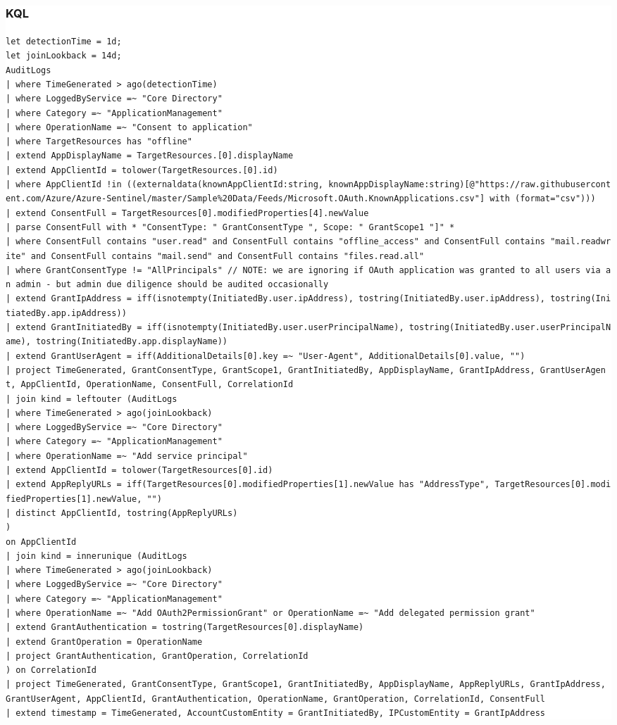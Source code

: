 ### KQL
```kql
let detectionTime = 1d;
let joinLookback = 14d;
AuditLogs
| where TimeGenerated > ago(detectionTime)
| where LoggedByService =~ "Core Directory"
| where Category =~ "ApplicationManagement"
| where OperationName =~ "Consent to application"
| where TargetResources has "offline"
| extend AppDisplayName = TargetResources.[0].displayName
| extend AppClientId = tolower(TargetResources.[0].id)
| where AppClientId !in ((externaldata(knownAppClientId:string, knownAppDisplayName:string)[@"https://raw.githubusercontent.com/Azure/Azure-Sentinel/master/Sample%20Data/Feeds/Microsoft.OAuth.KnownApplications.csv"] with (format="csv")))
| extend ConsentFull = TargetResources[0].modifiedProperties[4].newValue
| parse ConsentFull with * "ConsentType: " GrantConsentType ", Scope: " GrantScope1 "]" *
| where ConsentFull contains "user.read" and ConsentFull contains "offline_access" and ConsentFull contains "mail.readwrite" and ConsentFull contains "mail.send" and ConsentFull contains "files.read.all"
| where GrantConsentType != "AllPrincipals" // NOTE: we are ignoring if OAuth application was granted to all users via an admin - but admin due diligence should be audited occasionally
| extend GrantIpAddress = iff(isnotempty(InitiatedBy.user.ipAddress), tostring(InitiatedBy.user.ipAddress), tostring(InitiatedBy.app.ipAddress))
| extend GrantInitiatedBy = iff(isnotempty(InitiatedBy.user.userPrincipalName), tostring(InitiatedBy.user.userPrincipalName), tostring(InitiatedBy.app.displayName))
| extend GrantUserAgent = iff(AdditionalDetails[0].key =~ "User-Agent", AdditionalDetails[0].value, "")
| project TimeGenerated, GrantConsentType, GrantScope1, GrantInitiatedBy, AppDisplayName, GrantIpAddress, GrantUserAgent, AppClientId, OperationName, ConsentFull, CorrelationId
| join kind = leftouter (AuditLogs
| where TimeGenerated > ago(joinLookback)
| where LoggedByService =~ "Core Directory"
| where Category =~ "ApplicationManagement"
| where OperationName =~ "Add service principal"
| extend AppClientId = tolower(TargetResources[0].id)
| extend AppReplyURLs = iff(TargetResources[0].modifiedProperties[1].newValue has "AddressType", TargetResources[0].modifiedProperties[1].newValue, "")
| distinct AppClientId, tostring(AppReplyURLs)
)
on AppClientId
| join kind = innerunique (AuditLogs
| where TimeGenerated > ago(joinLookback)
| where LoggedByService =~ "Core Directory"
| where Category =~ "ApplicationManagement"
| where OperationName =~ "Add OAuth2PermissionGrant" or OperationName =~ "Add delegated permission grant"
| extend GrantAuthentication = tostring(TargetResources[0].displayName)
| extend GrantOperation = OperationName
| project GrantAuthentication, GrantOperation, CorrelationId
) on CorrelationId
| project TimeGenerated, GrantConsentType, GrantScope1, GrantInitiatedBy, AppDisplayName, AppReplyURLs, GrantIpAddress, GrantUserAgent, AppClientId, GrantAuthentication, OperationName, GrantOperation, CorrelationId, ConsentFull
| extend timestamp = TimeGenerated, AccountCustomEntity = GrantInitiatedBy, IPCustomEntity = GrantIpAddress

```
